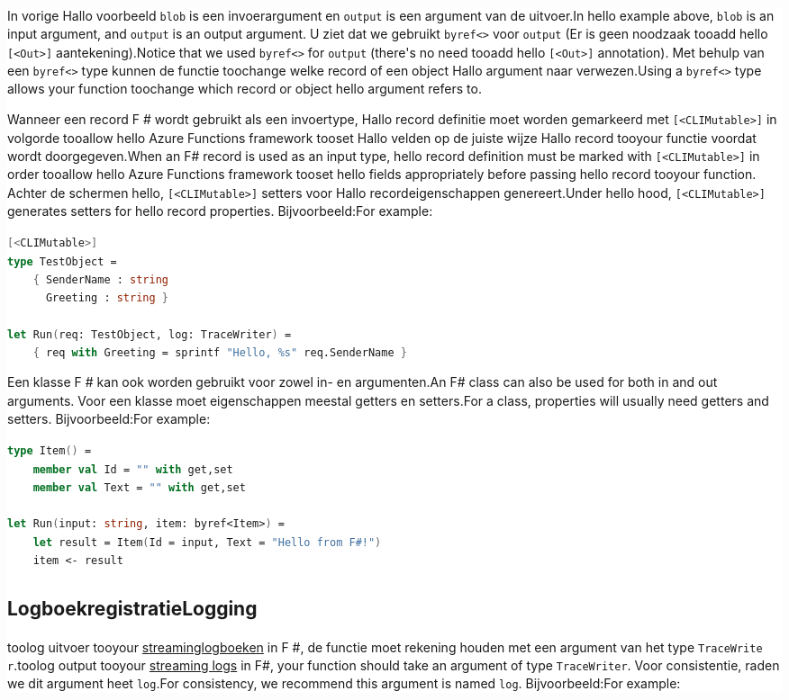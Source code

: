 <span data-ttu-id="104dd-125">In vorige Hallo voorbeeld `blob` is een invoerargument en `output` is een argument van de uitvoer.</span><span class="sxs-lookup"><span data-stu-id="104dd-125">In hello example above, `blob` is an input argument, and `output` is an output argument.</span></span> <span data-ttu-id="104dd-126">U ziet dat we gebruikt `byref<>` voor `output` (Er is geen noodzaak tooadd hello `[<Out>]` aantekening).</span><span class="sxs-lookup"><span data-stu-id="104dd-126">Notice that we used `byref<>` for `output` (there's no need tooadd hello `[<Out>]` annotation).</span></span> <span data-ttu-id="104dd-127">Met behulp van een `byref<>` type kunnen de functie toochange welke record of een object Hallo argument naar verwezen.</span><span class="sxs-lookup"><span data-stu-id="104dd-127">Using a `byref<>` type allows your function toochange which record or object hello argument refers to.</span></span>

<span data-ttu-id="104dd-128">Wanneer een record F # wordt gebruikt als een invoertype, Hallo record definitie moet worden gemarkeerd met `[<CLIMutable>]` in volgorde tooallow hello Azure Functions framework tooset Hallo velden op de juiste wijze Hallo record tooyour functie voordat wordt doorgegeven.</span><span class="sxs-lookup"><span data-stu-id="104dd-128">When an F# record is used as an input type, hello record definition must be marked with `[<CLIMutable>]` in order tooallow hello Azure Functions framework tooset hello fields appropriately before passing hello record tooyour function.</span></span> <span data-ttu-id="104dd-129">Achter de schermen hello, `[<CLIMutable>]` setters voor Hallo recordeigenschappen genereert.</span><span class="sxs-lookup"><span data-stu-id="104dd-129">Under hello hood, `[<CLIMutable>]` generates setters for hello record properties.</span></span> <span data-ttu-id="104dd-130">Bijvoorbeeld:</span><span class="sxs-lookup"><span data-stu-id="104dd-130">For example:</span></span>

```fsharp
[<CLIMutable>]
type TestObject =
    { SenderName : string
      Greeting : string }

let Run(req: TestObject, log: TraceWriter) =
    { req with Greeting = sprintf "Hello, %s" req.SenderName }
```

<span data-ttu-id="104dd-131">Een klasse F # kan ook worden gebruikt voor zowel in- en argumenten.</span><span class="sxs-lookup"><span data-stu-id="104dd-131">An F# class can also be used for both in and out arguments.</span></span> <span data-ttu-id="104dd-132">Voor een klasse moet eigenschappen meestal getters en setters.</span><span class="sxs-lookup"><span data-stu-id="104dd-132">For a class, properties will usually need getters and setters.</span></span> <span data-ttu-id="104dd-133">Bijvoorbeeld:</span><span class="sxs-lookup"><span data-stu-id="104dd-133">For example:</span></span>

```fsharp
type Item() =
    member val Id = "" with get,set
    member val Text = "" with get,set

let Run(input: string, item: byref<Item>) =
    let result = Item(Id = input, Text = "Hello from F#!")
    item <- result
```

## <a name="logging"></a><span data-ttu-id="104dd-134">Logboekregistratie</span><span class="sxs-lookup"><span data-stu-id="104dd-134">Logging</span></span>
<span data-ttu-id="104dd-135">toolog uitvoer tooyour [streaminglogboeken](../app-service-web/web-sites-streaming-logs-and-console.md) in F #, de functie moet rekening houden met een argument van het type `TraceWriter`.</span><span class="sxs-lookup"><span data-stu-id="104dd-135">toolog output tooyour [streaming logs](../app-service-web/web-sites-streaming-logs-and-console.md) in F#, your function should take an argument of type `TraceWriter`.</span></span> <span data-ttu-id="104dd-136">Voor consistentie, raden we dit argument heet `log`.</span><span class="sxs-lookup"><span data-stu-id="104dd-136">For consistency, we recommend this argument is named `log`.</span></span> <span data-ttu-id="104dd-137">Bijvoorbeeld:</span><span class="sxs-lookup"><span data-stu-id="104dd-137">For example:</span></span>
